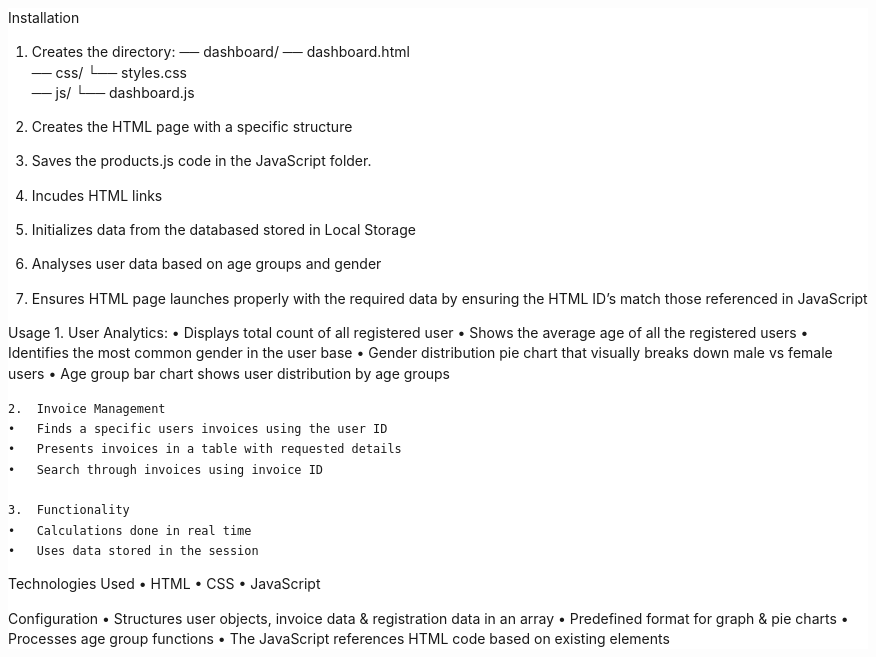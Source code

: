 
Installation
1.	Creates the directory:
── dashboard/
   	── dashboard.html          
── css/
└── styles.css     
── js/
   	   └── dashboard.js   


2.	Creates the HTML page with a specific structure

3.	Saves the products.js code in the JavaScript folder.

4. Incudes HTML links

5. Initializes data from the databased stored in Local Storage

6. Analyses user data based on age groups and gender

7. Ensures HTML page launches properly with the required data by ensuring the HTML ID’s match those referenced in JavaScript







Usage
	1.	User Analytics:
	•	Displays total count of all registered user
	•	Shows the average age of all the registered users
	•	Identifies the most common gender in the user base
	•	Gender distribution pie chart that visually breaks down male vs female users
	•	Age group bar chart shows user distribution by age groups

	2.	Invoice Management
	•	Finds a specific users invoices using the user ID
	•	Presents invoices in a table with requested details
	•	Search through invoices using invoice ID	

	3.	Functionality
	•	Calculations done in real time
	•	Uses data stored in the session


Technologies Used
	•	HTML
	•	CSS 
	•	JavaScript 
	

Configuration
	•	Structures user objects, invoice data & registration data in an array 
	•	Predefined format for graph & pie charts
	•	Processes age group functions 
	•	The JavaScript references HTML code based on existing elements

